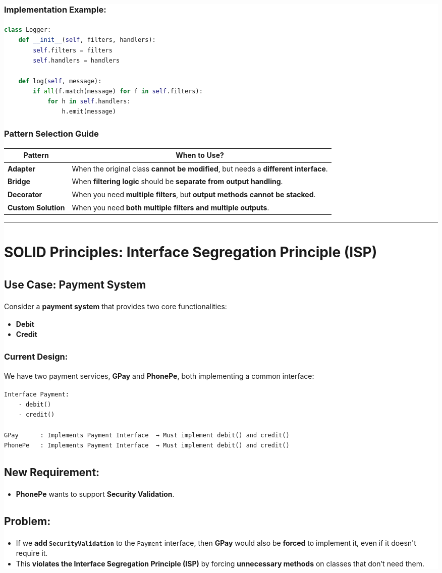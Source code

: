 ### **Implementation Example:**
```python
class Logger:
    def __init__(self, filters, handlers):
        self.filters = filters
        self.handlers = handlers

    def log(self, message):
        if all(f.match(message) for f in self.filters):
            for h in self.handlers:
                h.emit(message)
```
### **Pattern Selection Guide**

| **Pattern**       | **When to Use?** |
|------------------|----------------|
| **Adapter**     | When the original class **cannot be modified**, but needs a **different interface**. |
| **Bridge**      | When **filtering logic** should be **separate from output handling**. |
| **Decorator**   | When you need **multiple filters**, but **output methods cannot be stacked**. |
| **Custom Solution** | When you need **both multiple filters and multiple outputs**. |
---
# SOLID Principles: **Interface Segregation Principle (ISP)**

## **Use Case: Payment System**
Consider a **payment system** that provides two core functionalities:  
- **Debit**  
- **Credit**  

### **Current Design:**
We have two payment services, **GPay** and **PhonePe**, both implementing a common interface:

```plaintext
Interface Payment:
    - debit()
    - credit()

GPay      : Implements Payment Interface  → Must implement debit() and credit()
PhonePe   : Implements Payment Interface  → Must implement debit() and credit()
```
## **New Requirement:**
- **PhonePe** wants to support **Security Validation**.

## **Problem:**
- If we **add `SecurityValidation`** to the `Payment` interface, then **GPay** would also be **forced** to implement it, even if it doesn't require it.
- This **violates the Interface Segregation Principle (ISP)** by forcing **unnecessary methods** on classes that don’t need them.
